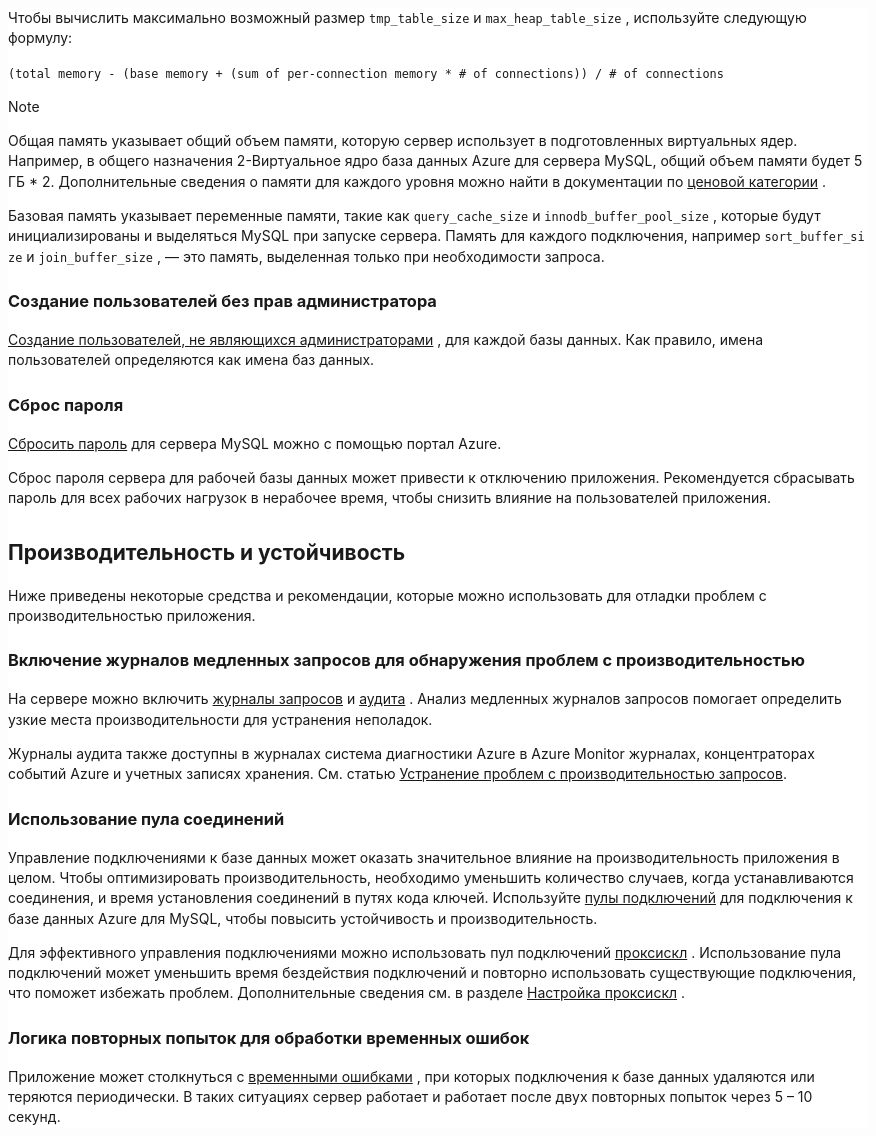 Чтобы вычислить максимально возможный размер `tmp_table_size` и `max_heap_table_size` , используйте следующую формулу:

```(total memory - (base memory + (sum of per-connection memory * # of connections)) / # of connections```

>[!NOTE]
> Общая память указывает общий объем памяти, которую сервер использует в подготовленных виртуальных ядер.  Например, в общего назначения 2-Виртуальное ядро база данных Azure для сервера MySQL, общий объем памяти будет 5 ГБ * 2. Дополнительные сведения о памяти для каждого уровня можно найти в документации по [ценовой категории](./concepts-pricing-tiers.md) .
>
> Базовая память указывает переменные памяти, такие как `query_cache_size` и `innodb_buffer_pool_size` , которые будут инициализированы и выделяться MySQL при запуске сервера. Память для каждого подключения, например `sort_buffer_size` и `join_buffer_size` , — это память, выделенная только при необходимости запроса.

### <a name="create-non-admin-users"></a>Создание пользователей без прав администратора 
[Создание пользователей, не являющихся администраторами](./howto-create-users.md) , для каждой базы данных. Как правило, имена пользователей определяются как имена баз данных.

### <a name="reset-your-password"></a>Сброс пароля
[Сбросить пароль](./howto-create-manage-server-portal.md#update-admin-password) для сервера MySQL можно с помощью портал Azure. 

Сброс пароля сервера для рабочей базы данных может привести к отключению приложения. Рекомендуется сбрасывать пароль для всех рабочих нагрузок в нерабочее время, чтобы снизить влияние на пользователей приложения.

## <a name="performance-and-resiliency"></a>Производительность и устойчивость 
Ниже приведены некоторые средства и рекомендации, которые можно использовать для отладки проблем с производительностью приложения.

### <a name="enable-slow-query-logs-to-identify-performance-issues"></a>Включение журналов медленных запросов для обнаружения проблем с производительностью
На сервере можно включить [журналы запросов](./concepts-server-logs.md) и [аудита](./concepts-audit-logs.md) . Анализ медленных журналов запросов помогает определить узкие места производительности для устранения неполадок. 

Журналы аудита также доступны в журналах система диагностики Azure в Azure Monitor журналах, концентраторах событий Azure и учетных записях хранения. См. статью [Устранение проблем с производительностью запросов](./howto-troubleshoot-query-performance.md).

### <a name="use-connection-pooling"></a>Использование пула соединений
Управление подключениями к базе данных может оказать значительное влияние на производительность приложения в целом. Чтобы оптимизировать производительность, необходимо уменьшить количество случаев, когда устанавливаются соединения, и время установления соединений в путях кода ключей. Используйте [пулы подключений](./concepts-connectivity.md#access-databases-by-using-connection-pooling-recommended) для подключения к базе данных Azure для MySQL, чтобы повысить устойчивость и производительность. 

Для эффективного управления подключениями можно использовать пул подключений [проксискл](https://proxysql.com/) . Использование пула подключений может уменьшить время бездействия подключений и повторно использовать существующие подключения, что поможет избежать проблем. Дополнительные сведения см. в разделе [Настройка проксискл](https://techcommunity.microsoft.com/t5/azure-database-for-mysql/connecting-efficiently-to-azure-database-for-mysql-with-proxysql/ba-p/1279842) . 

### <a name="retry-logic-to-handle-transient-errors"></a>Логика повторных попыток для обработки временных ошибок
Приложение может столкнуться с [временными ошибками](./concepts-connectivity.md#handling-transient-errors) , при которых подключения к базе данных удаляются или теряются периодически. В таких ситуациях сервер работает и работает после двух повторных попыток через 5 – 10 секунд. 

```